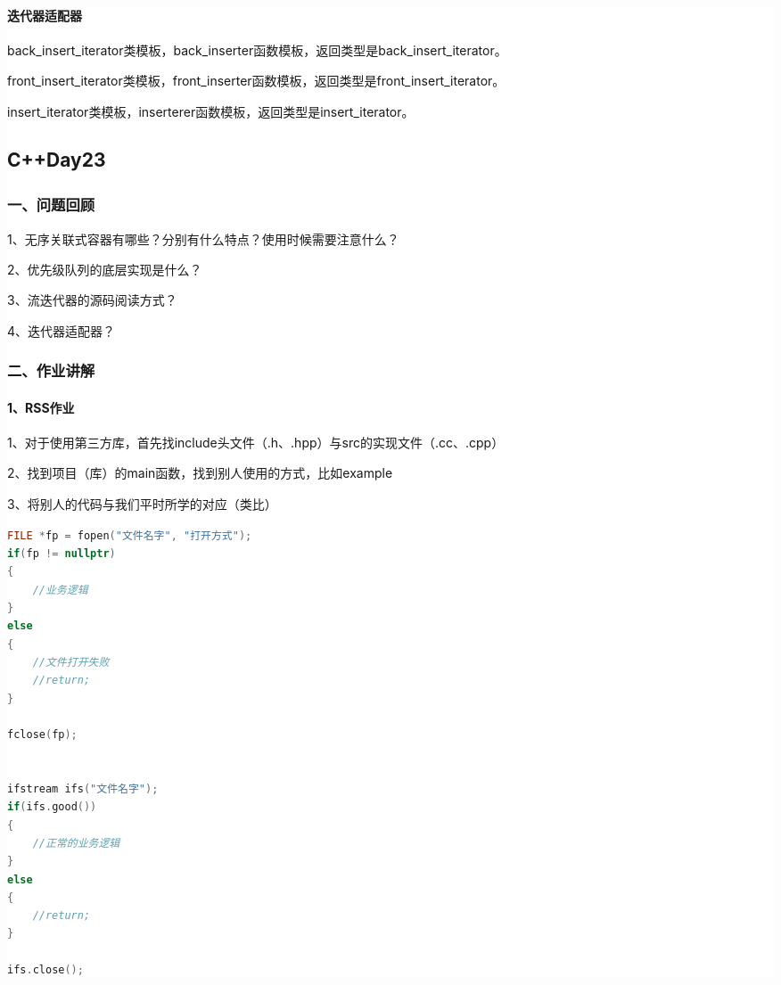 

#### 迭代器适配器

back_insert_iterator类模板，back_inserter函数模板，返回类型是back_insert_iterator。

front_insert_iterator类模板，front_inserter函数模板，返回类型是front_insert_iterator。

insert_iterator类模板，inserterer函数模板，返回类型是insert_iterator。



## C++Day23

### 一、问题回顾

1、无序关联式容器有哪些？分别有什么特点？使用时候需要注意什么？

2、优先级队列的底层实现是什么？

3、流迭代器的源码阅读方式？

4、迭代器适配器？



### 二、作业讲解

#### 1、RSS作业

1、对于使用第三方库，首先找include头文件（.h、.hpp）与src的实现文件（.cc、.cpp）

2、找到项目（库）的main函数，找到别人使用的方式，比如example

3、将别人的代码与我们平时所学的对应（类比）

```C++
FILE *fp = fopen("文件名字", "打开方式");
if(fp != nullptr)
{
    //业务逻辑
}
else
{
    //文件打开失败
    //return;
}

fclose(fp);


ifstream ifs("文件名字");
if(ifs.good())
{
    //正常的业务逻辑
}
else
{
    //return;
}

ifs.close();
```
